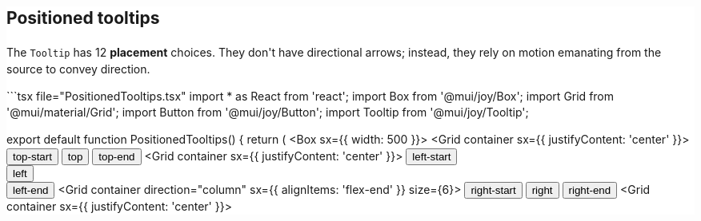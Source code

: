 ## Positioned tooltips

The `Tooltip` has 12 **placement** choices.
They don't have directional arrows; instead, they rely on motion emanating from the source to convey direction.

<example name="PositionedTooltips">
```tsx file="PositionedTooltips.tsx"
import * as React from 'react';
import Box from '@mui/joy/Box';
import Grid from '@mui/material/Grid';
import Button from '@mui/joy/Button';
import Tooltip from '@mui/joy/Tooltip';

export default function PositionedTooltips() {
  return (
    <Box sx={{ width: 500 }}>
      <Grid container sx={{ justifyContent: 'center' }}>
        <Grid>
          <Tooltip title="Add" placement="top-start">
            <Button variant="plain">top-start</Button>
          </Tooltip>
          <Tooltip title="Add" placement="top">
            <Button variant="plain">top</Button>
          </Tooltip>
          <Tooltip title="Add" placement="top-end">
            <Button variant="plain">top-end</Button>
          </Tooltip>
        </Grid>
      </Grid>
      <Grid container sx={{ justifyContent: 'center' }}>
        <Grid size={6}>
          <Tooltip title="Add" placement="left-start">
            <Button variant="plain">left-start</Button>
          </Tooltip>
          <br />
          <Tooltip title="Add" placement="left">
            <Button variant="plain">left</Button>
          </Tooltip>
          <br />
          <Tooltip title="Add" placement="left-end">
            <Button variant="plain">left-end</Button>
          </Tooltip>
        </Grid>
        <Grid container direction="column" sx={{ alignItems: 'flex-end' }} size={6}>
          <Grid>
            <Tooltip title="Add" placement="right-start">
              <Button variant="plain">right-start</Button>
            </Tooltip>
          </Grid>
          <Grid>
            <Tooltip title="Add" placement="right">
              <Button variant="plain">right</Button>
            </Tooltip>
          </Grid>
          <Grid>
            <Tooltip title="Add" placement="right-end">
              <Button variant="plain">right-end</Button>
            </Tooltip>
          </Grid>
        </Grid>
      </Grid>
      <Grid container sx={{ justifyContent: 'center' }}>
        <Grid>
```
